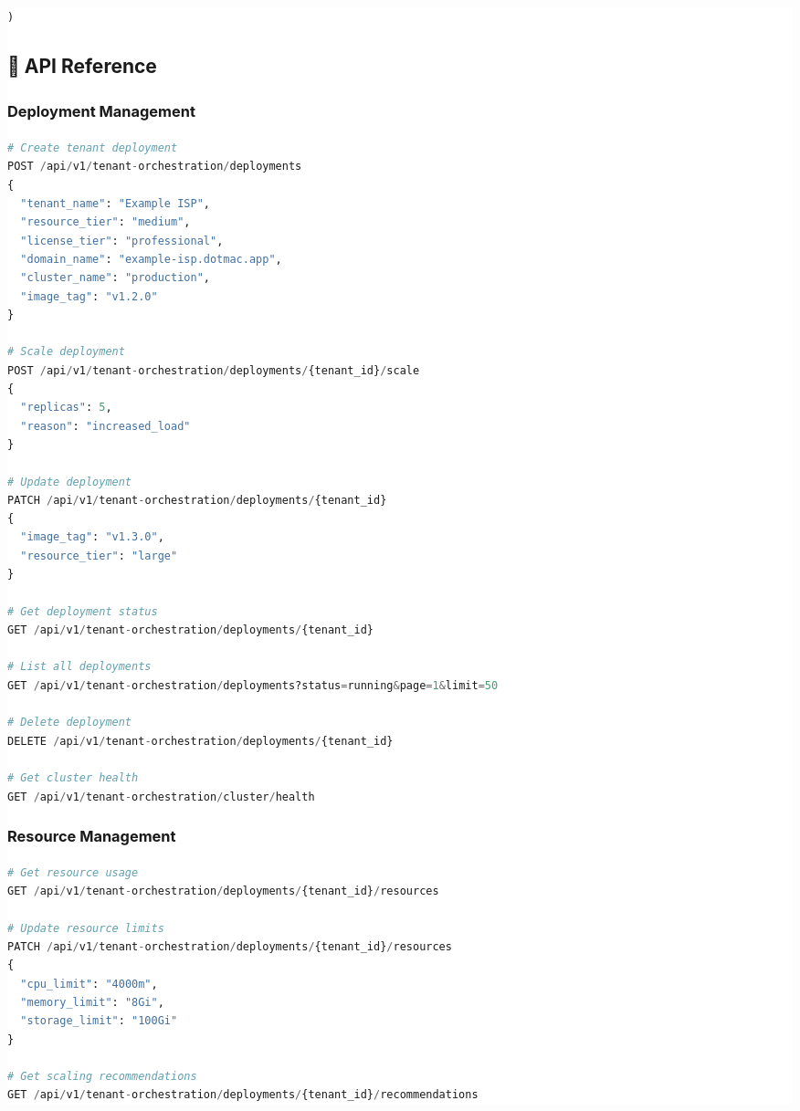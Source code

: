 ```python
)
```

## 🚀 **API Reference**

### **Deployment Management**

```python
# Create tenant deployment
POST /api/v1/tenant-orchestration/deployments
{
  "tenant_name": "Example ISP",
  "resource_tier": "medium",
  "license_tier": "professional",
  "domain_name": "example-isp.dotmac.app",
  "cluster_name": "production",
  "image_tag": "v1.2.0"
}

# Scale deployment
POST /api/v1/tenant-orchestration/deployments/{tenant_id}/scale
{
  "replicas": 5,
  "reason": "increased_load"
}

# Update deployment
PATCH /api/v1/tenant-orchestration/deployments/{tenant_id}
{
  "image_tag": "v1.3.0",
  "resource_tier": "large"
}

# Get deployment status
GET /api/v1/tenant-orchestration/deployments/{tenant_id}

# List all deployments
GET /api/v1/tenant-orchestration/deployments?status=running&page=1&limit=50

# Delete deployment
DELETE /api/v1/tenant-orchestration/deployments/{tenant_id}

# Get cluster health
GET /api/v1/tenant-orchestration/cluster/health
```

### **Resource Management**

```python
# Get resource usage
GET /api/v1/tenant-orchestration/deployments/{tenant_id}/resources

# Update resource limits
PATCH /api/v1/tenant-orchestration/deployments/{tenant_id}/resources
{
  "cpu_limit": "4000m",
  "memory_limit": "8Gi", 
  "storage_limit": "100Gi"
}

# Get scaling recommendations
GET /api/v1/tenant-orchestration/deployments/{tenant_id}/recommendations
```

